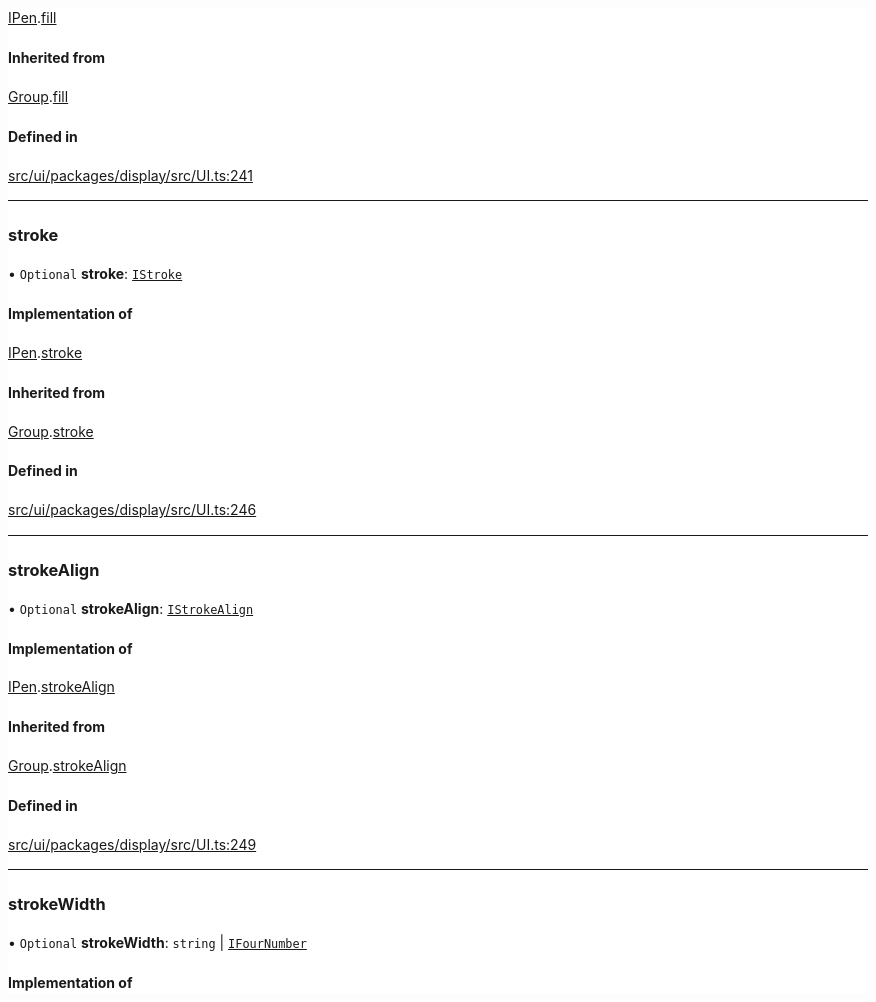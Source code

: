 [IPen](../interfaces/IPen.md).[fill](../interfaces/IPen.md#fill)

#### Inherited from

[Group](Group.md).[fill](Group.md#fill)

#### Defined in

[src/ui/packages/display/src/UI.ts:241](https://github.com/leaferjs/leafer-ui/blob/38558928fc1be6d4d216bb813fcdb043c6cbb533/packages/display/src/UI.ts#L241)

___

### stroke

• `Optional` **stroke**: [`IStroke`](../modules.md#istroke)

#### Implementation of

[IPen](../interfaces/IPen.md).[stroke](../interfaces/IPen.md#stroke)

#### Inherited from

[Group](Group.md).[stroke](Group.md#stroke)

#### Defined in

[src/ui/packages/display/src/UI.ts:246](https://github.com/leaferjs/leafer-ui/blob/38558928fc1be6d4d216bb813fcdb043c6cbb533/packages/display/src/UI.ts#L246)

___

### strokeAlign

• `Optional` **strokeAlign**: [`IStrokeAlign`](../modules.md#istrokealign)

#### Implementation of

[IPen](../interfaces/IPen.md).[strokeAlign](../interfaces/IPen.md#strokealign)

#### Inherited from

[Group](Group.md).[strokeAlign](Group.md#strokealign)

#### Defined in

[src/ui/packages/display/src/UI.ts:249](https://github.com/leaferjs/leafer-ui/blob/38558928fc1be6d4d216bb813fcdb043c6cbb533/packages/display/src/UI.ts#L249)

___

### strokeWidth

• `Optional` **strokeWidth**: `string` \| [`IFourNumber`](../modules.md#ifournumber)

#### Implementation of
